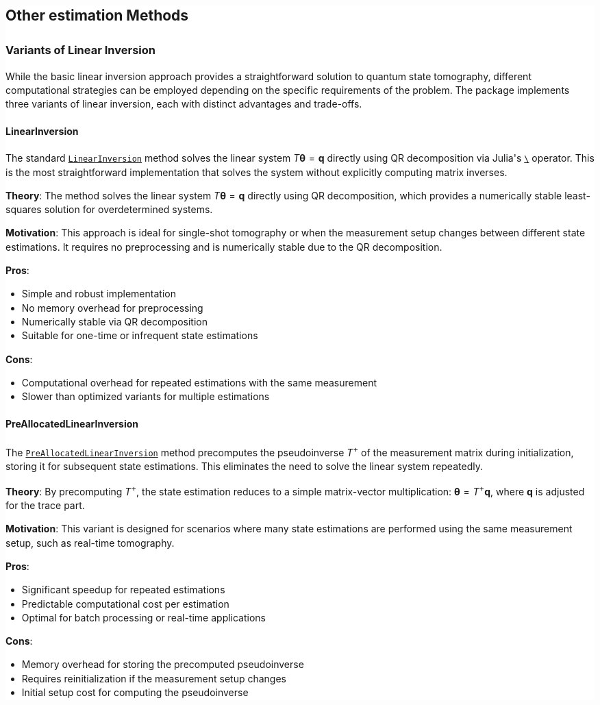 ## Other estimation Methods

### Variants of Linear Inversion

While the basic linear inversion approach provides a straightforward solution to quantum state tomography, different computational strategies can be employed depending on the specific requirements of the problem. The package implements three variants of linear inversion, each with distinct advantages and trade-offs.

#### LinearInversion

The standard [`LinearInversion`](@ref) method solves the linear system $T \boldsymbol{\theta} = \boldsymbol{q}$ directly using QR decomposition via Julia's [`\`](https://docs.julialang.org/en/v1/base/math/) operator. This is the most straightforward implementation that solves the system without explicitly computing matrix inverses.

**Theory**: The method solves the linear system $T \boldsymbol{\theta} = \boldsymbol{q}$ directly using QR decomposition, which provides a numerically stable least-squares solution for overdetermined systems.

**Motivation**: This approach is ideal for single-shot tomography or when the measurement setup changes between different state estimations. It requires no preprocessing and is numerically stable due to the QR decomposition.

**Pros**: 
- Simple and robust implementation
- No memory overhead for preprocessing
- Numerically stable via QR decomposition
- Suitable for one-time or infrequent state estimations

**Cons**:
- Computational overhead for repeated estimations with the same measurement
- Slower than optimized variants for multiple estimations

#### PreAllocatedLinearInversion

The [`PreAllocatedLinearInversion`](@ref) method precomputes the pseudoinverse $T^+$ of the measurement matrix during initialization, storing it for subsequent state estimations. This eliminates the need to solve the linear system repeatedly.

**Theory**: By precomputing $T^+$, the state estimation reduces to a simple matrix-vector multiplication: $\boldsymbol{\theta} = T^+ \boldsymbol{q}$, where $\boldsymbol{q}$ is adjusted for the trace part.

**Motivation**: This variant is designed for scenarios where many state estimations are performed using the same measurement setup, such as real-time tomography.

**Pros**:
- Significant speedup for repeated estimations
- Predictable computational cost per estimation
- Optimal for batch processing or real-time applications

**Cons**:
- Memory overhead for storing the precomputed pseudoinverse
- Requires reinitialization if the measurement setup changes
- Initial setup cost for computing the pseudoinverse
